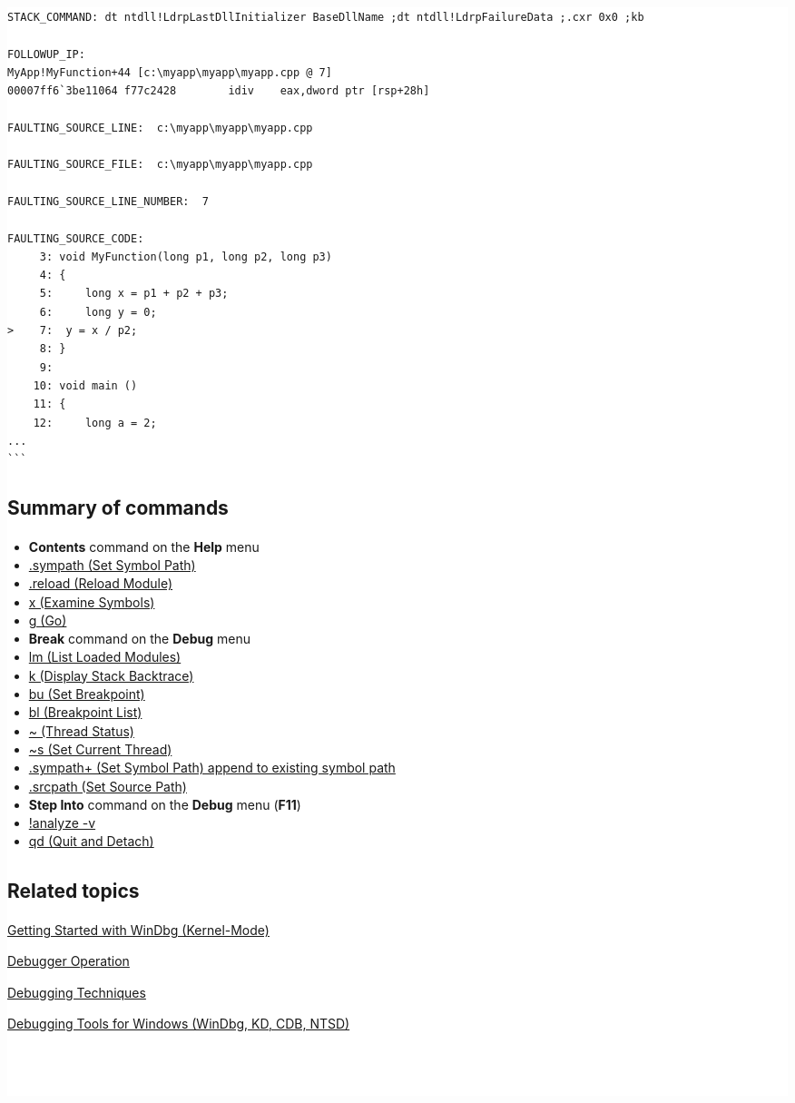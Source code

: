     STACK_COMMAND: dt ntdll!LdrpLastDllInitializer BaseDllName ;dt ntdll!LdrpFailureData ;.cxr 0x0 ;kb

    FOLLOWUP_IP: 
    MyApp!MyFunction+44 [c:\myapp\myapp\myapp.cpp @ 7]
    00007ff6`3be11064 f77c2428        idiv    eax,dword ptr [rsp+28h]

    FAULTING_SOURCE_LINE:  c:\myapp\myapp\myapp.cpp

    FAULTING_SOURCE_FILE:  c:\myapp\myapp\myapp.cpp

    FAULTING_SOURCE_LINE_NUMBER:  7

    FAULTING_SOURCE_CODE:  
         3: void MyFunction(long p1, long p2, long p3)
         4: {
         5:     long x = p1 + p2 + p3;
         6:     long y = 0;
    >    7:  y = x / p2;
         8: }
         9: 
        10: void main ()
        11: {
        12:     long a = 2;
    ...
    ```

## <span id="Summary_of_commands"></span><span id="summary_of_commands"></span><span id="SUMMARY_OF_COMMANDS"></span>Summary of commands


-   **Contents** command on the **Help** menu
-   [.sympath (Set Symbol Path)](https://go.microsoft.com/fwlink/p?linkid=399238)
-   [.reload (Reload Module)](https://go.microsoft.com/fwlink/p?linkid=399239)
-   [x (Examine Symbols)](https://go.microsoft.com/fwlink/p?linkid=399240)
-   [g (Go)](https://go.microsoft.com/fwlink/p?linkid=399388)
-   **Break** command on the **Debug** menu
-   [lm (List Loaded Modules)](https://go.microsoft.com/fwlink/p?linkid=399237)
-   [k (Display Stack Backtrace)](https://go.microsoft.com/fwlink/p?linkid=399389)
-   [bu (Set Breakpoint)](https://go.microsoft.com/fwlink/p?linkid=399390)
-   [bl (Breakpoint List)](https://go.microsoft.com/fwlink/p?linkid=399390)
-   [~ (Thread Status)](https://go.microsoft.com/fwlink/p?linkid=399392)
-   [~s (Set Current Thread)](https://go.microsoft.com/fwlink/p?linkid=399393)
-   [.sympath+ (Set Symbol Path) append to existing symbol path](https://go.microsoft.com/fwlink/p?linkid=399238)
-   [.srcpath (Set Source Path)](https://go.microsoft.com/fwlink/p?linkid=399395)
-   **Step Into** command on the **Debug** menu (**F11**)
-   [!analyze -v](https://go.microsoft.com/fwlink/p?linkid=399396)
-   [qd (Quit and Detach)](https://go.microsoft.com/fwlink/p?linkid=399394)

## <span id="related_topics"></span>Related topics


[Getting Started with WinDbg (Kernel-Mode)](getting-started-with-windbg--kernel-mode-.md)

[Debugger Operation](https://go.microsoft.com/fwlink/p?linkid=399247)

[Debugging Techniques](https://go.microsoft.com/fwlink/p?linkid=399248)

[Debugging Tools for Windows (WinDbg, KD, CDB, NTSD)](https://go.microsoft.com/fwlink/p?linkid=223405)

 

 






